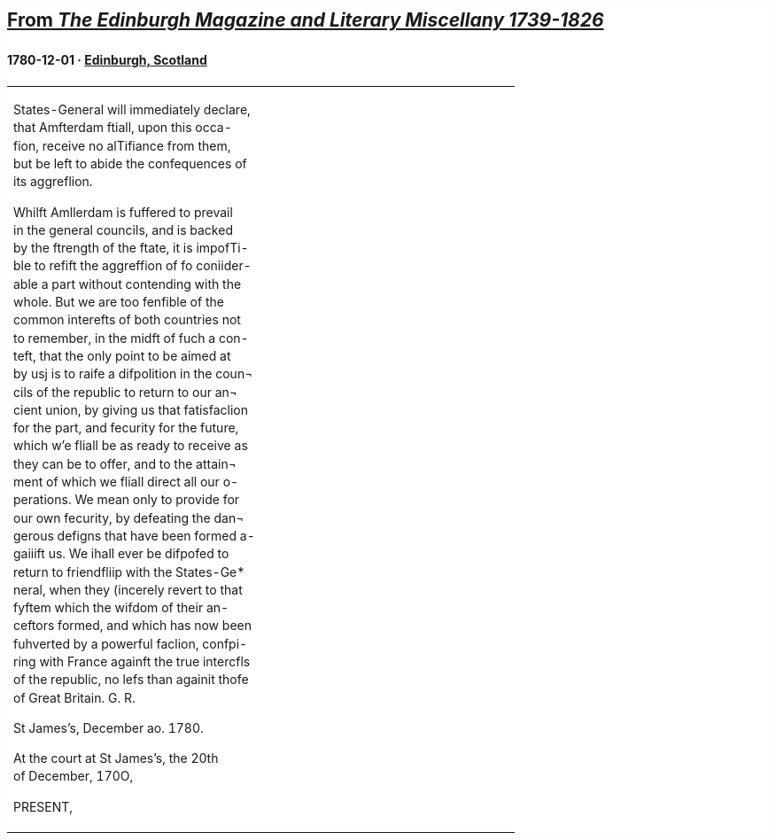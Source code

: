 
## [From _The Edinburgh Magazine and Literary Miscellany 1739-1826_](https://archive.org/details/sim_edinburgh-magazine-and-literary-miscellany_1780-12_42/page/n45/mode/1up?view=theater)

#### 1780-12-01 &middot; [Edinburgh, Scotland](http://dbpedia.org/resource/Edinburgh)

<table style="width: 100%;"><tr><td style="width: 50%">

  
  
States-General will immediately declare,  
that Amfterdam ftiall, upon this occa-  
fion, receive no alTifiance from them,  
but be left to abide the confequences of  
its aggreflion.  
  
Whilft Amllerdam is fuffered to prevail  
in the general councils, and is backed  
by the ftrength of the ftate, it is impofTi-  
ble to refift the aggreffion of fo coniider-  
able a part without contending with the  
whole. But we are too fenfible of the  
common interefts of both countries not  
to remember, in the midft of fuch a con-  
teft, that the only point to be aimed at  
by usj is to raife a difpolition in the coun¬  
cils of the republic to return to our an¬  
cient union, by giving us that fatisfaclion  
for the part, and fecurity for the future,  
which w’e fliall be as ready to receive as  
they can be to offer, and to the attain¬  
ment of which we fliall direct all our o-  
perations. We mean only to provide for  
our own fecurity, by defeating the dan¬  
gerous defigns that have been formed a-  
gaiiift us. We ihall ever be difpofed to  
return to friendfliip with the States-Ge*  
neral, when they (incerely revert to that  
fyftem which the wifdom of their an-  
ceftors formed, and which has now been  
fuhverted by a powerful faclion, confpi-  
ring with France againft the true intercfls  
of the republic, no lefs than againit thofe  
of Great Britain. G. R.  
  
St James’s, December ao. 1780.  
  
At the court at St James’s, the 20th  
of December, 170O,  
  
PRESENT,  
  
